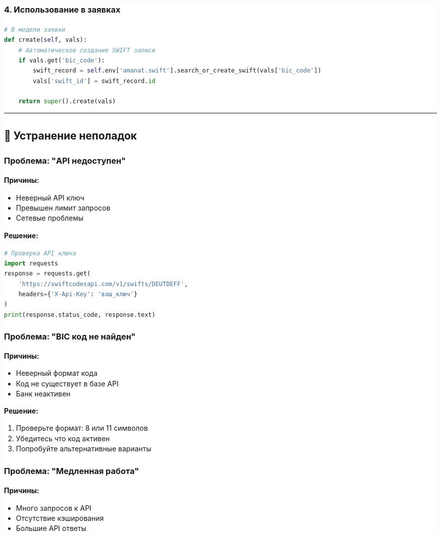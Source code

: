 ### 4. **Использование в заявках**

```python
# В модели заявки
def create(self, vals):
    # Автоматическое создание SWIFT записи
    if vals.get('bic_code'):
        swift_record = self.env['amanat.swift'].search_or_create_swift(vals['bic_code'])
        vals['swift_id'] = swift_record.id
    
    return super().create(vals)
```

---

## 🚨 Устранение неполадок

### Проблема: "API недоступен"

**Причины:**
- Неверный API ключ
- Превышен лимит запросов
- Сетевые проблемы

**Решение:**
```python
# Проверка API ключа
import requests
response = requests.get(
    'https://swiftcodesapi.com/v1/swifts/DEUTDEFF',
    headers={'X-Api-Key': 'ваш_ключ'}
)
print(response.status_code, response.text)
```

### Проблема: "BIC код не найден"

**Причины:**
- Неверный формат кода
- Код не существует в базе API
- Банк неактивен

**Решение:**
1. Проверьте формат: 8 или 11 символов
2. Убедитесь что код активен
3. Попробуйте альтернативные варианты

### Проблема: "Медленная работа"

**Причины:**
- Много запросов к API
- Отсутствие кэширования
- Большие API ответы
